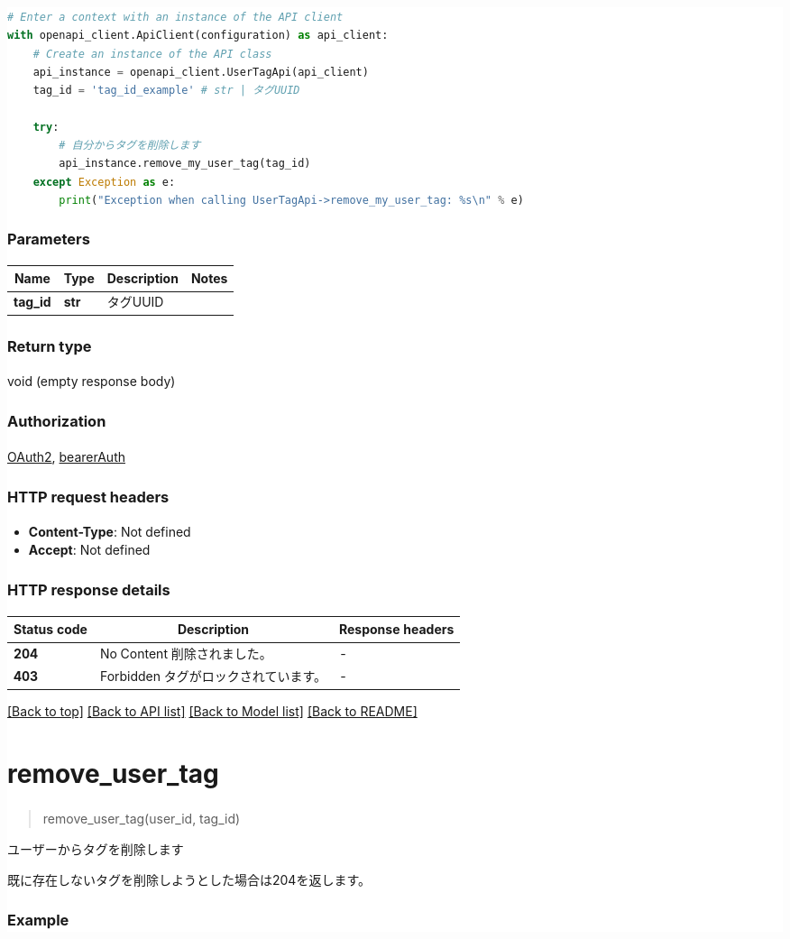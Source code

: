 ```python
# Enter a context with an instance of the API client
with openapi_client.ApiClient(configuration) as api_client:
    # Create an instance of the API class
    api_instance = openapi_client.UserTagApi(api_client)
    tag_id = 'tag_id_example' # str | タグUUID

    try:
        # 自分からタグを削除します
        api_instance.remove_my_user_tag(tag_id)
    except Exception as e:
        print("Exception when calling UserTagApi->remove_my_user_tag: %s\n" % e)
```



### Parameters


Name | Type | Description  | Notes
------------- | ------------- | ------------- | -------------
 **tag_id** | **str**| タグUUID | 

### Return type

void (empty response body)

### Authorization

[OAuth2](../README.md#OAuth2), [bearerAuth](../README.md#bearerAuth)

### HTTP request headers

 - **Content-Type**: Not defined
 - **Accept**: Not defined

### HTTP response details

| Status code | Description | Response headers |
|-------------|-------------|------------------|
**204** | No Content 削除されました。 |  -  |
**403** | Forbidden タグがロックされています。 |  -  |

[[Back to top]](#) [[Back to API list]](../README.md#documentation-for-api-endpoints) [[Back to Model list]](../README.md#documentation-for-models) [[Back to README]](../README.md)

# **remove_user_tag**
> remove_user_tag(user_id, tag_id)

ユーザーからタグを削除します

既に存在しないタグを削除しようとした場合は204を返します。

### Example
